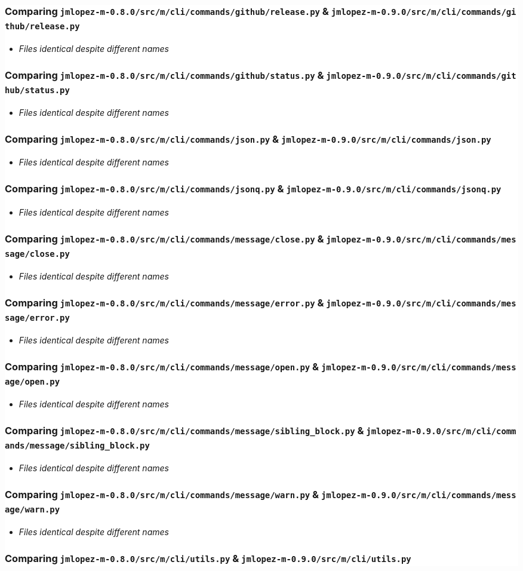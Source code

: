 ### Comparing `jmlopez-m-0.8.0/src/m/cli/commands/github/release.py` & `jmlopez-m-0.9.0/src/m/cli/commands/github/release.py`

 * *Files identical despite different names*

### Comparing `jmlopez-m-0.8.0/src/m/cli/commands/github/status.py` & `jmlopez-m-0.9.0/src/m/cli/commands/github/status.py`

 * *Files identical despite different names*

### Comparing `jmlopez-m-0.8.0/src/m/cli/commands/json.py` & `jmlopez-m-0.9.0/src/m/cli/commands/json.py`

 * *Files identical despite different names*

### Comparing `jmlopez-m-0.8.0/src/m/cli/commands/jsonq.py` & `jmlopez-m-0.9.0/src/m/cli/commands/jsonq.py`

 * *Files identical despite different names*

### Comparing `jmlopez-m-0.8.0/src/m/cli/commands/message/close.py` & `jmlopez-m-0.9.0/src/m/cli/commands/message/close.py`

 * *Files identical despite different names*

### Comparing `jmlopez-m-0.8.0/src/m/cli/commands/message/error.py` & `jmlopez-m-0.9.0/src/m/cli/commands/message/error.py`

 * *Files identical despite different names*

### Comparing `jmlopez-m-0.8.0/src/m/cli/commands/message/open.py` & `jmlopez-m-0.9.0/src/m/cli/commands/message/open.py`

 * *Files identical despite different names*

### Comparing `jmlopez-m-0.8.0/src/m/cli/commands/message/sibling_block.py` & `jmlopez-m-0.9.0/src/m/cli/commands/message/sibling_block.py`

 * *Files identical despite different names*

### Comparing `jmlopez-m-0.8.0/src/m/cli/commands/message/warn.py` & `jmlopez-m-0.9.0/src/m/cli/commands/message/warn.py`

 * *Files identical despite different names*

### Comparing `jmlopez-m-0.8.0/src/m/cli/utils.py` & `jmlopez-m-0.9.0/src/m/cli/utils.py`
